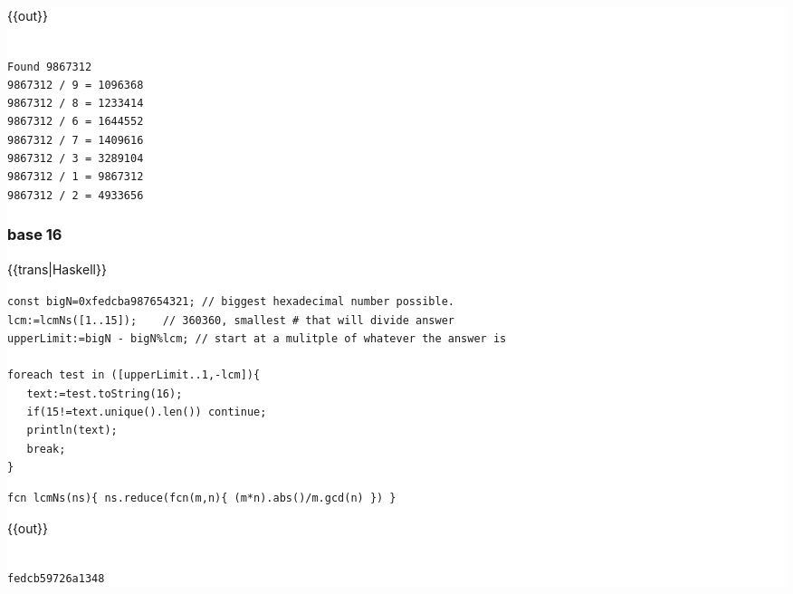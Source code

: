 {{out}}

```txt

Found 9867312
9867312 / 9 = 1096368
9867312 / 8 = 1233414
9867312 / 6 = 1644552
9867312 / 7 = 1409616
9867312 / 3 = 3289104
9867312 / 1 = 9867312
9867312 / 2 = 4933656

```



### base 16

{{trans|Haskell}}

```zkl
const bigN=0xfedcba987654321; // biggest hexadecimal number possible.
lcm:=lcmNs([1..15]);	// 360360, smallest # that will divide answer
upperLimit:=bigN - bigN%lcm; // start at a mulitple of whatever the answer is

foreach test in ([upperLimit..1,-lcm]){
   text:=test.toString(16);
   if(15!=text.unique().len()) continue;
   println(text);
   break;
}
```


```zkl
fcn lcmNs(ns){ ns.reduce(fcn(m,n){ (m*n).abs()/m.gcd(n) }) }
```

{{out}}

```txt

fedcb59726a1348

```

